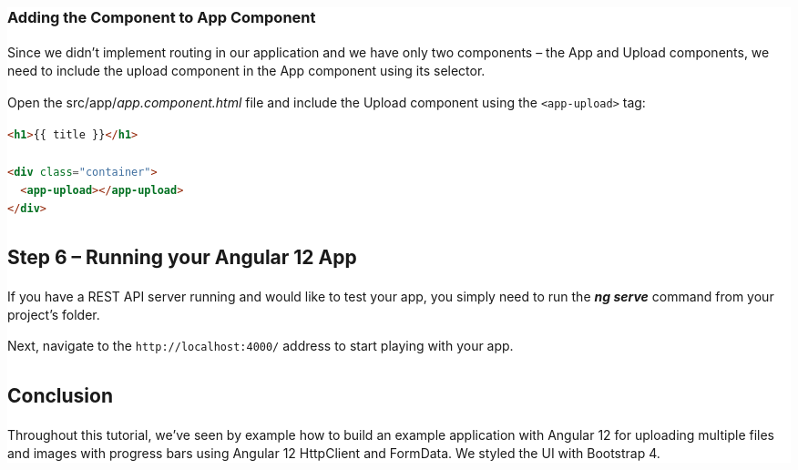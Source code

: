 ### Adding the Component to App Component

Since we didn’t implement routing in our application and we have only two components – the App and Upload components, we need to include the upload component in the App component using its selector.

Open the src/app/_app.component.html_  file and include the Upload component using the  `<app-upload>`  tag:

```html
<h1>{{ title }}</h1>
 
<div class="container">
  <app-upload></app-upload>
</div>
```

## Step 6 – Running your Angular 12 App

If you have a REST API server running and would like to test your app, you simply need to run the  **_ng serve_**  command from your project’s folder.

Next, navigate to the  `http://localhost:4000/`  address to start playing with your app.

## Conclusion

Throughout this tutorial, we’ve seen by example how to build an example application with Angular 12 for uploading multiple files and images with progress bars using Angular 12 HttpClient and FormData. We styled the UI with Bootstrap 4.

